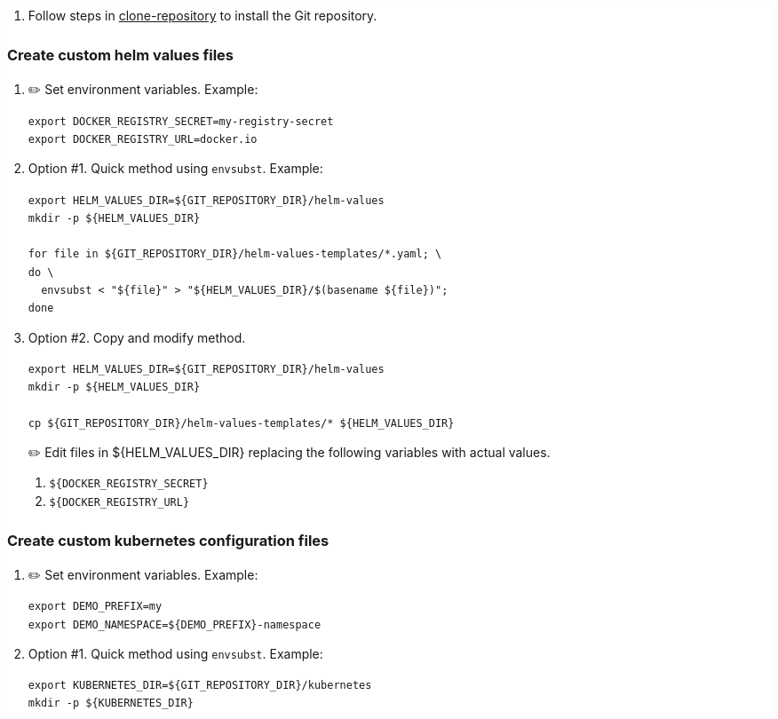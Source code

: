 1. Follow steps in [clone-repository](https://github.com/Senzing/knowledge-base/blob/main/HOWTO/clone-repository.md) to install the Git repository.

### Create custom helm values files

1. :pencil2: Set environment variables.
   Example:

    ```console
    export DOCKER_REGISTRY_SECRET=my-registry-secret
    export DOCKER_REGISTRY_URL=docker.io
    ```

1. Option #1. Quick method using `envsubst`.
   Example:

    ```console
    export HELM_VALUES_DIR=${GIT_REPOSITORY_DIR}/helm-values
    mkdir -p ${HELM_VALUES_DIR}

    for file in ${GIT_REPOSITORY_DIR}/helm-values-templates/*.yaml; \
    do \
      envsubst < "${file}" > "${HELM_VALUES_DIR}/$(basename ${file})";
    done
    ```

1. Option #2. Copy and modify method.

    ```console
    export HELM_VALUES_DIR=${GIT_REPOSITORY_DIR}/helm-values
    mkdir -p ${HELM_VALUES_DIR}

    cp ${GIT_REPOSITORY_DIR}/helm-values-templates/* ${HELM_VALUES_DIR}
    ```

    :pencil2: Edit files in ${HELM_VALUES_DIR} replacing the following variables with actual values.

    1. `${DOCKER_REGISTRY_SECRET}`
    1. `${DOCKER_REGISTRY_URL}`

### Create custom kubernetes configuration files

1. :pencil2: Set environment variables.
   Example:

    ```console
    export DEMO_PREFIX=my
    export DEMO_NAMESPACE=${DEMO_PREFIX}-namespace
    ```

1. Option #1. Quick method using `envsubst`.
   Example:

    ```console
    export KUBERNETES_DIR=${GIT_REPOSITORY_DIR}/kubernetes
    mkdir -p ${KUBERNETES_DIR}
